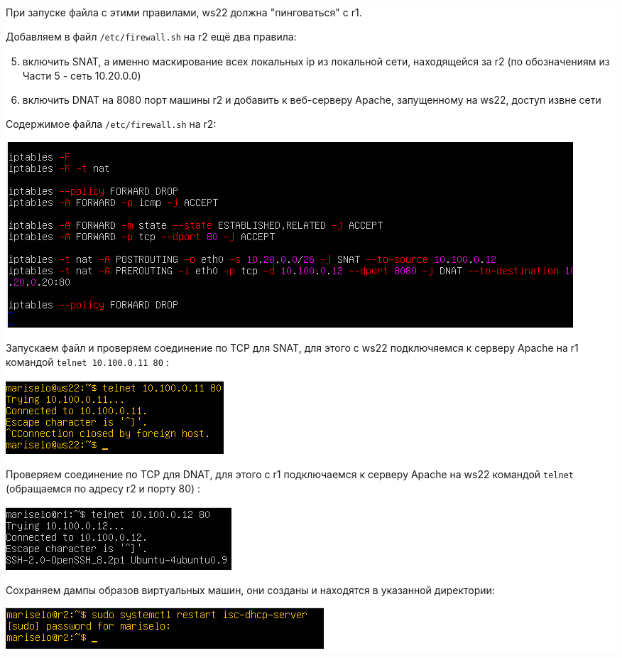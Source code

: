 При запуске файла с этими правилами, ws22 должна "пинговаться" с r1.

Добавляем в файл `/etc/firewall.sh` на r2 ещё два правила:

5. включить SNAT, а именно маскирование всех локальных ip из локальной сети, находящейся за r2 (по обозначениям из Части 5 - сеть 10.20.0.0)

6. включить DNAT на 8080 порт машины r2 и добавить к веб-серверу Apache, запущенному на ws22, доступ извне сети


Содержимое файла `/etc/firewall.sh` на r2:

![](screen_shots/7-8.png)

Запускаем файл и проверяем соединение по TCP для SNAT, для этого с ws22 подключяемся к серверу Apache на r1 командой `telnet 10.100.0.11 80` :

![](screen_shots/7-9.png)

Проверяем соединение по TCP для DNAT, для этого с r1 подключаемся к серверу Apache на ws22 командой `telnet` (обращаемся по адресу r2 и порту 80) :

![](screen_shots/7-10.png)

Сохраняем дампы образов виртуальных машин, они созданы и находятся в указанной директории:

![](screen_shots/7-11.png)
